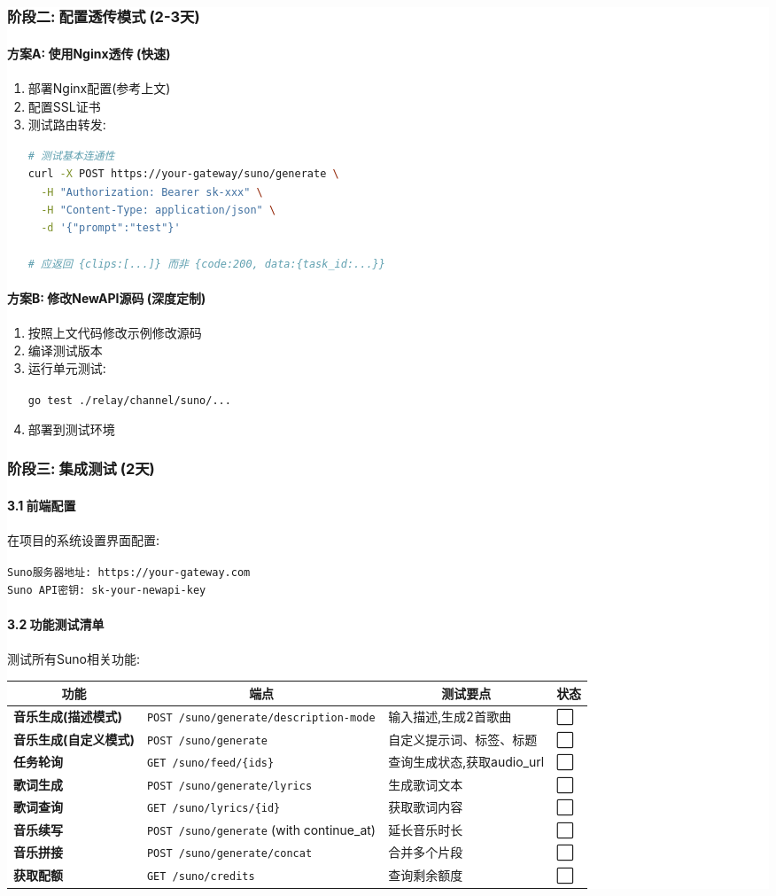 ### 阶段二: 配置透传模式 (2-3天)

#### 方案A: 使用Nginx透传 (快速)

1. 部署Nginx配置(参考上文)
2. 配置SSL证书
3. 测试路由转发:
   ```bash
   # 测试基本连通性
   curl -X POST https://your-gateway/suno/generate \
     -H "Authorization: Bearer sk-xxx" \
     -H "Content-Type: application/json" \
     -d '{"prompt":"test"}'

   # 应返回 {clips:[...]} 而非 {code:200, data:{task_id:...}}
   ```

#### 方案B: 修改NewAPI源码 (深度定制)

1. 按照上文代码修改示例修改源码
2. 编译测试版本
3. 运行单元测试:
   ```bash
   go test ./relay/channel/suno/...
   ```
4. 部署到测试环境

### 阶段三: 集成测试 (2天)

#### 3.1 前端配置

在项目的系统设置界面配置:

```
Suno服务器地址: https://your-gateway.com
Suno API密钥: sk-your-newapi-key
```

#### 3.2 功能测试清单

测试所有Suno相关功能:

| 功能 | 端点 | 测试要点 | 状态 |
|------|------|---------|------|
| **音乐生成(描述模式)** | `POST /suno/generate/description-mode` | 输入描述,生成2首歌曲 | ⬜ |
| **音乐生成(自定义模式)** | `POST /suno/generate` | 自定义提示词、标签、标题 | ⬜ |
| **任务轮询** | `GET /suno/feed/{ids}` | 查询生成状态,获取audio_url | ⬜ |
| **歌词生成** | `POST /suno/generate/lyrics` | 生成歌词文本 | ⬜ |
| **歌词查询** | `GET /suno/lyrics/{id}` | 获取歌词内容 | ⬜ |
| **音乐续写** | `POST /suno/generate` (with continue_at) | 延长音乐时长 | ⬜ |
| **音乐拼接** | `POST /suno/generate/concat` | 合并多个片段 | ⬜ |
| **获取配额** | `GET /suno/credits` | 查询剩余额度 | ⬜ |
